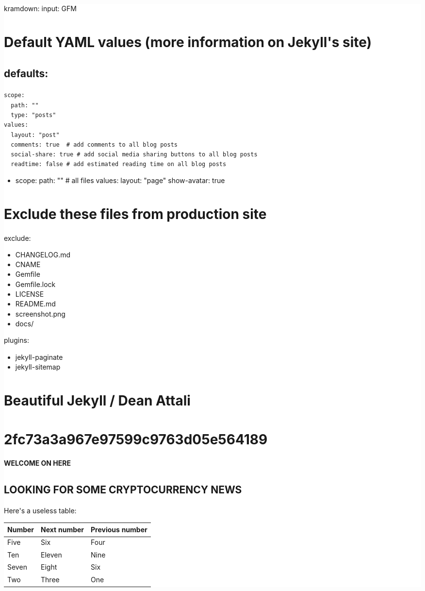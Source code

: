 kramdown:
  input: GFM

# Default YAML values (more information on Jekyll's site)
defaults:
  -
    scope:
      path: ""
      type: "posts"
    values:
      layout: "post"
      comments: true  # add comments to all blog posts
      social-share: true # add social media sharing buttons to all blog posts
      readtime: false # add estimated reading time on all blog posts
  -
    scope:
      path: "" # all files
    values:
      layout: "page"
      show-avatar: true

# Exclude these files from production site
exclude:
  - CHANGELOG.md
  - CNAME
  - Gemfile
  - Gemfile.lock
  - LICENSE
  - README.md
  - screenshot.png
  - docs/

plugins:
  - jekyll-paginate
  - jekyll-sitemap

# Beautiful Jekyll / Dean Attali
# 2fc73a3a967e97599c9763d05e564189

**WELCOME ON HERE**

## LOOKING FOR SOME CRYPTOCURRENCY NEWS

Here's a useless table:

| Number | Next number | Previous number |
| :------ |:--- | :--- |
| Five | Six | Four |
| Ten | Eleven | Nine |
| Seven | Eight | Six |
| Two | Three | One |
